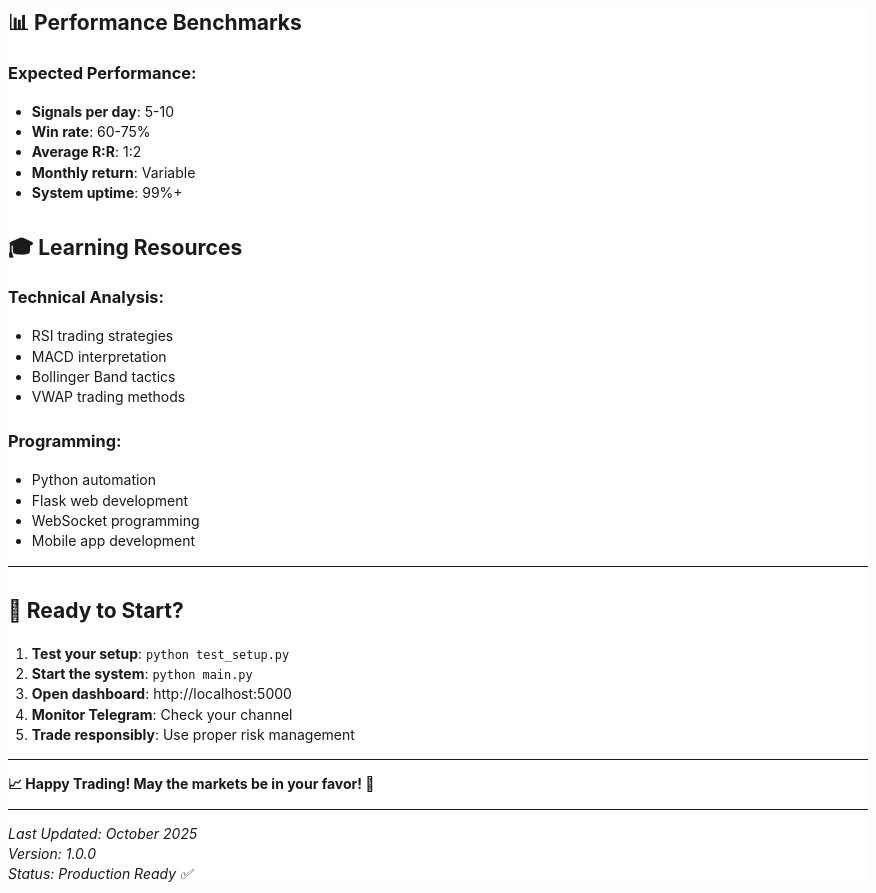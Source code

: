 ## 📊 Performance Benchmarks

### Expected Performance:
- **Signals per day**: 5-10
- **Win rate**: 60-75%
- **Average R:R**: 1:2
- **Monthly return**: Variable
- **System uptime**: 99%+

## 🎓 Learning Resources

### Technical Analysis:
- RSI trading strategies
- MACD interpretation
- Bollinger Band tactics
- VWAP trading methods

### Programming:
- Python automation
- Flask web development
- WebSocket programming
- Mobile app development

---

## 🎉 Ready to Start?

1. **Test your setup**: `python test_setup.py`
2. **Start the system**: `python main.py`  
3. **Open dashboard**: http://localhost:5000
4. **Monitor Telegram**: Check your channel
5. **Trade responsibly**: Use proper risk management

---

**📈 Happy Trading! May the markets be in your favor! 🚀**

---

*Last Updated: October 2025*  
*Version: 1.0.0*  
*Status: Production Ready ✅*